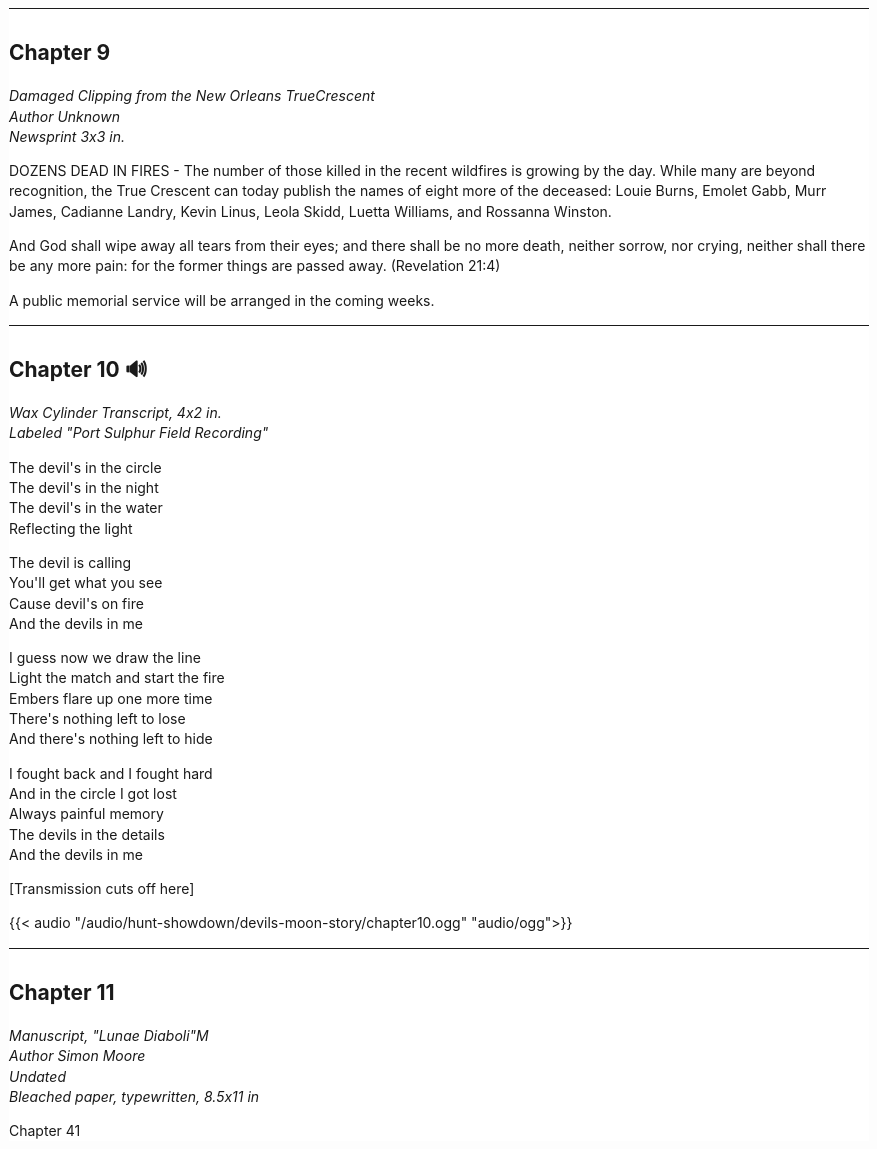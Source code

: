 <hr>

## Chapter 9 
*Damaged Clipping from the New Orleans TrueCrescent<br>Author Unknown<br>Newsprint 3x3 in.*

DOZENS DEAD IN FIRES - The number of those killed in the recent wildfires is growing by the day. While many are beyond recognition, the True Crescent can today publish the names of eight more of the deceased: Louie Burns, Emolet Gabb, Murr James, Cadianne Landry, Kevin Linus, Leola Skidd, Luetta Williams, and Rossanna Winston. 

And God shall wipe away all tears from their eyes; and there shall be no more death, neither sorrow, nor crying, neither shall there be any more pain: for the former things are passed away. (Revelation 21:4) 

A public memorial service will be arranged in the coming weeks. 

<hr>

## Chapter 10 🔊
*Wax Cylinder Transcript, 4x2 in.<br>Labeled "Port Sulphur Field Recording"*

The devil's in the circle<br>
The devil's in the night<br> 
The devil's in the water<br> 
Reflecting the light<br>

The devil is calling<br>
You'll get what you see<br> 
Cause devil's on fire<br> 
And the devils in me<br>

I guess now we draw the line<br>
Light the match and start the fire<br>
Embers flare up one more time<br> 
There's nothing left to lose<br>
And there's nothing left to hide<br>

I fought back and I fought hard<br> 
And in the circle I got lost<br>
Always painful memory<br>
The devils in the details<br>
And the devils in me<br>

[Transmission cuts off here]

{{< audio "/audio/hunt-showdown/devils-moon-story/chapter10.ogg" "audio/ogg">}}

<hr>

## Chapter 11 
*Manuscript, "Lunae Diaboli"M<br>Author Simon Moore<br>Undated<br>Bleached paper, typewritten, 8.5x11 in*

Chapter 41 

